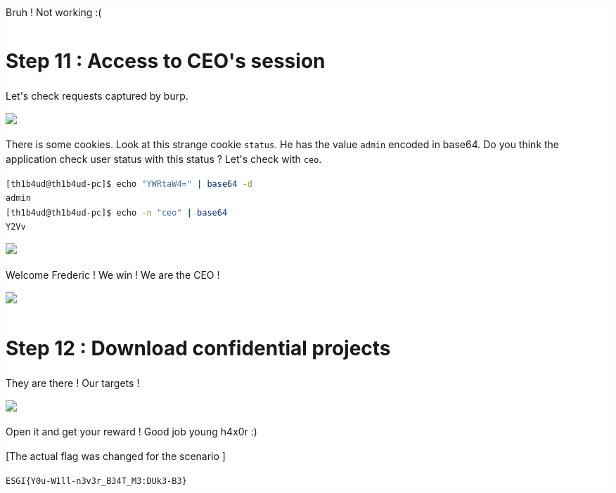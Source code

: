 Bruh ! Not working :(

# Step 11 : Access to CEO's session

Let's check requests captured by burp.

![](/img/hacklab-esgi-2019/35.png)

There is some cookies. Look at this strange cookie `status`. He has the value `admin` encoded in base64. Do you think the application check user status with this status ? Let's check with `ceo`.

```bash
[th1b4ud@th1b4ud-pc]$ echo "YWRtaW4=" | base64 -d
admin
[th1b4ud@th1b4ud-pc]$ echo -n "ceo" | base64
Y2Vv
```

![](/img/hacklab-esgi-2019/36.png)

Welcome Frederic ! We win ! We are the CEO !

![](/img/hacklab-esgi-2019/38.png)

# Step 12 : Download confidential projects

They are there ! Our targets !

![](/img/hacklab-esgi-2019/37.png)

Open it and get your reward ! Good job young h4x0r :)

[The actual flag was changed for the scenario ]

`ESGI{Y0u-W1ll-n3v3r_B34T_M3:DUk3-B3}`